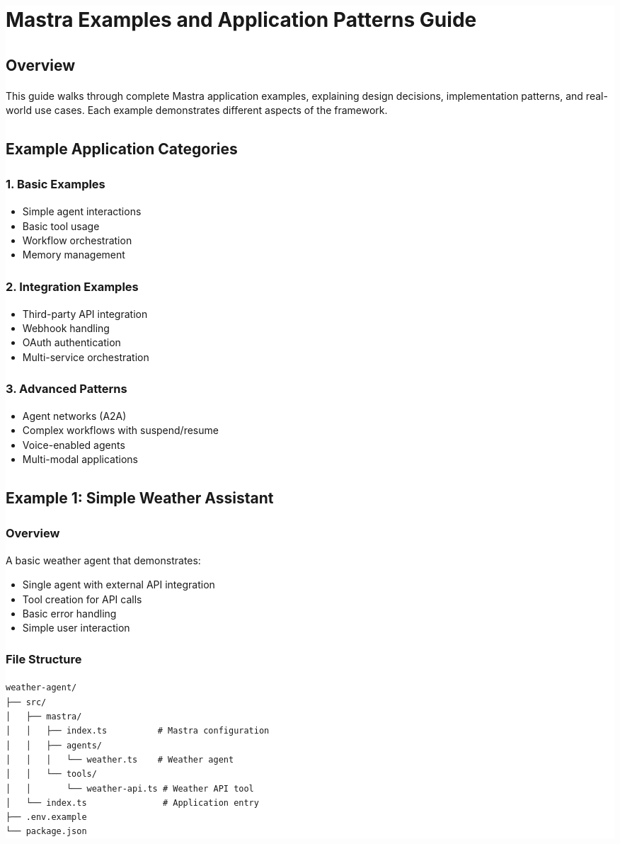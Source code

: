 # Mastra Examples and Application Patterns Guide

## Overview

This guide walks through complete Mastra application examples, explaining design decisions, implementation patterns, and real-world use cases. Each example demonstrates different aspects of the framework.

## Example Application Categories

### 1. Basic Examples
- Simple agent interactions
- Basic tool usage
- Workflow orchestration
- Memory management

### 2. Integration Examples
- Third-party API integration
- Webhook handling
- OAuth authentication
- Multi-service orchestration

### 3. Advanced Patterns
- Agent networks (A2A)
- Complex workflows with suspend/resume
- Voice-enabled agents
- Multi-modal applications

## Example 1: Simple Weather Assistant

### Overview

A basic weather agent that demonstrates:
- Single agent with external API integration
- Tool creation for API calls
- Basic error handling
- Simple user interaction

### File Structure

```
weather-agent/
├── src/
│   ├── mastra/
│   │   ├── index.ts          # Mastra configuration
│   │   ├── agents/
│   │   │   └── weather.ts    # Weather agent
│   │   └── tools/
│   │       └── weather-api.ts # Weather API tool
│   └── index.ts               # Application entry
├── .env.example
└── package.json
```
